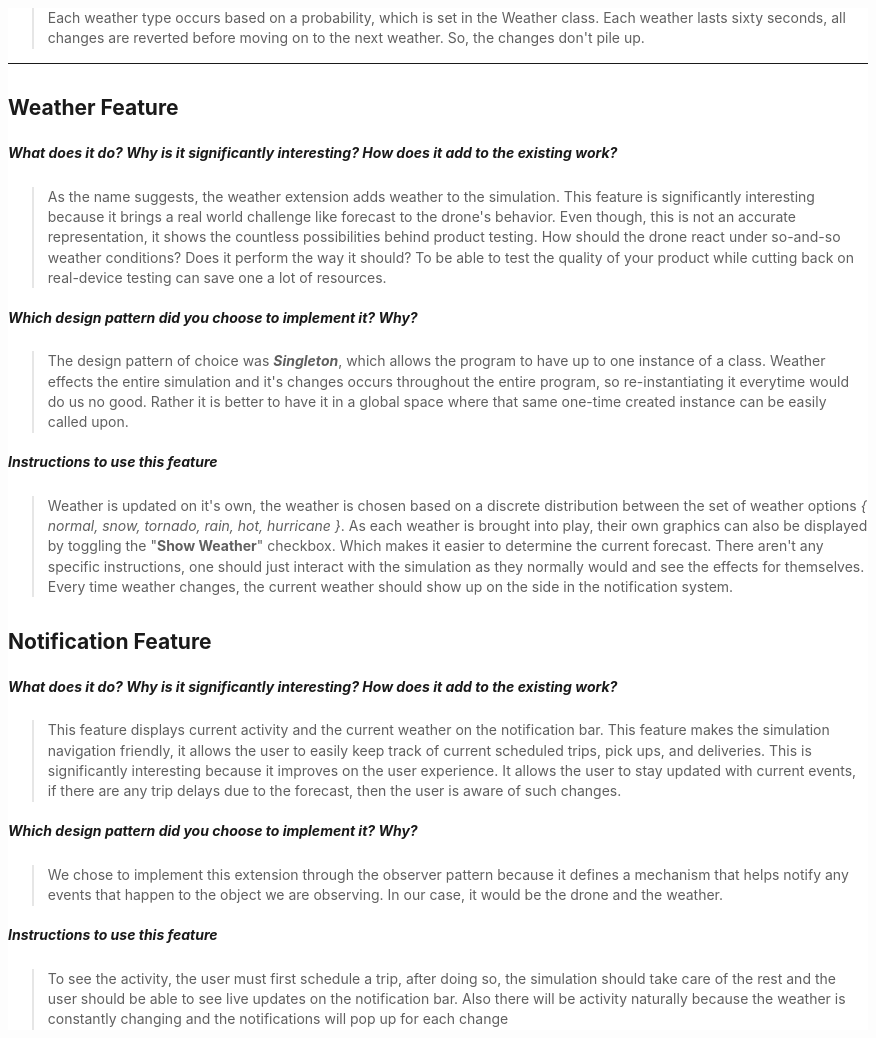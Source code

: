 > Each weather type occurs based on a probability, which is set in the Weather class. Each weather lasts sixty seconds, all changes are reverted before moving on to the next weather. So, the changes don't pile up.

****
## Weather Feature  
##### What does it do? Why is it significantly interesting? How does it add to the existing work?
> As the name suggests, the weather extension adds weather to the simulation. This feature is significantly interesting because it brings a real world challenge like forecast to the drone's behavior. Even though, this is not an accurate representation, it shows the countless possibilities behind product testing. How should the drone react under so-and-so weather conditions? Does it perform the way it should? To be able to test the quality of your product while cutting back on real-device testing can save one a lot of resources.
##### Which design pattern did you choose to implement it? Why?
> The design pattern of choice was __*Singleton*__, which allows the program to have up to one instance of a class. Weather effects the entire simulation and it's changes occurs throughout the entire program, so re-instantiating it everytime would do us no good. Rather it is better to have it in a global space where that same one-time created instance can be easily called upon.  
##### Instructions to use this feature
> Weather is updated on it's own, the weather is chosen based on a discrete distribution between the set of weather options *{ normal, snow, tornado, rain, hot, hurricane }*. As each weather is brought into play, their own graphics can also be displayed by toggling the "**Show Weather**" checkbox. Which makes it easier to determine the current forecast. There aren't any specific instructions, one should just interact with the simulation as they normally would and see the effects for themselves. Every time weather changes, the current weather should show up on the side in the notification system.

## Notification Feature
##### What does it do? Why is it significantly interesting? How does it add to the existing work?
> This feature displays current activity and the current weather on the notification bar. This feature makes the simulation navigation friendly, it allows the user to easily keep track of current scheduled trips, pick ups, and deliveries. This is significantly interesting because it improves on the user experience. It allows the user to stay updated with current events, if there are any trip delays due to the forecast, then the user is aware of such changes.
##### Which design pattern did you choose to implement it? Why?
> We chose to implement this extension through the observer pattern because it defines a mechanism that helps notify any events that happen to the object we are observing. In our case, it would be the drone and the weather.
##### Instructions to use this feature
> To see the activity, the user must first schedule a trip, after doing so, the simulation should take care of the rest and the user should be able to see live updates on the notification bar. Also there will be activity naturally because the weather is constantly changing and the notifications will pop up for each change
